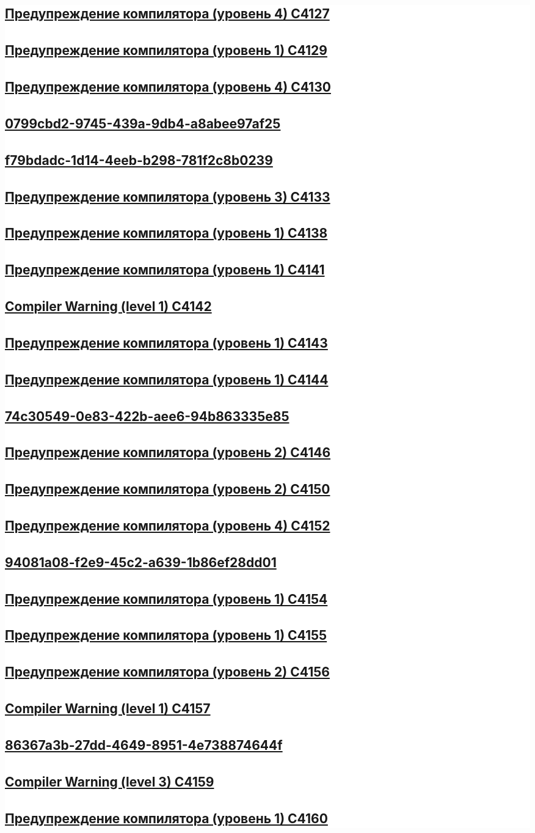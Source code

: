 ## [Предупреждение компилятора (уровень 4) C4127](compiler-warning-level-4-c4127.md)
## [Предупреждение компилятора (уровень 1) C4129](compiler-warning-level-1-c4129.md)
## [Предупреждение компилятора (уровень 4) C4130](compiler-warning-level-4-c4130.md)
## [0799cbd2-9745-439a-9db4-a8abee97af25](TocOutOfQuery)
## [f79bdadc-1d14-4eeb-b298-781f2c8b0239](TocOutOfQuery)
## [Предупреждение компилятора (уровень 3) C4133](compiler-warning-level-3-c4133.md)
## [Предупреждение компилятора (уровень 1) C4138](compiler-warning-level-1-c4138.md)
## [Предупреждение компилятора (уровень 1) C4141](compiler-warning-level-1-c4141.md)
## [Compiler Warning (level 1) C4142](TocOutOfQuery)
## [Предупреждение компилятора (уровень 1) C4143](compiler-warning-level-1-c4143.md)
## [Предупреждение компилятора (уровень 1) C4144](compiler-warning-level-1-c4144.md)
## [74c30549-0e83-422b-aee6-94b863335e85](TocOutOfQuery)
## [Предупреждение компилятора (уровень 2) C4146](compiler-warning-level-2-c4146.md)
## [Предупреждение компилятора (уровень 2) C4150](compiler-warning-level-2-c4150.md)
## [Предупреждение компилятора (уровень 4) C4152](compiler-warning-level-4-c4152.md)
## [94081a08-f2e9-45c2-a639-1b86ef28dd01](TocOutOfQuery)
## [Предупреждение компилятора (уровень 1) C4154](compiler-warning-level-1-c4154.md)
## [Предупреждение компилятора (уровень 1) C4155](compiler-warning-level-1-c4155.md)
## [Предупреждение компилятора (уровень 2) C4156](compiler-warning-level-2-c4156.md)
## [Compiler Warning (level 1) C4157](TocOutOfQuery)
## [86367a3b-27dd-4649-8951-4e738874644f](TocOutOfQuery)
## [Compiler Warning (level 3) C4159](TocOutOfQuery)
## [Предупреждение компилятора (уровень 1) C4160](compiler-warning-level-1-c4160.md)